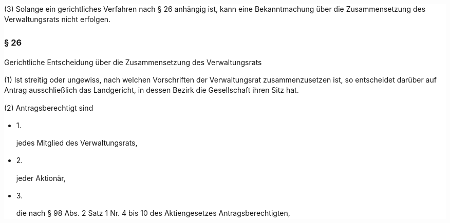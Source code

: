 <div class="jurAbsatz">

(3) Solange ein gerichtliches Verfahren nach § 26 anhängig ist, kann
eine Bekanntmachung über die Zusammensetzung des Verwaltungsrats nicht
erfolgen.

</div>

</div>

</div>

</div>

<span id="BJNR367510004BJNE002701140.html"></span>

### § 26  
Gerichtliche Entscheidung über die Zusammensetzung des Verwaltungsrats

<div>

<div class="jnhtml">

<div>

<div class="jurAbsatz">

(1) Ist streitig oder ungewiss, nach welchen Vorschriften der
Verwaltungsrat zusammenzusetzen ist, so entscheidet darüber auf Antrag
ausschließlich das Landgericht, in dessen Bezirk die Gesellschaft ihren
Sitz hat.

</div>

<div class="jurAbsatz">

(2) Antragsberechtigt sind

  - 1\.
    
    <div style="">
    
    jedes Mitglied des Verwaltungsrats,
    
    </div>

  - 2\.
    
    <div style="">
    
    jeder Aktionär,
    
    </div>

  - 3\.
    
    <div style="">
    
    die nach § 98 Abs. 2 Satz 1 Nr. 4 bis 10 des Aktiengesetzes
    Antragsberechtigten,
    
    </div>
